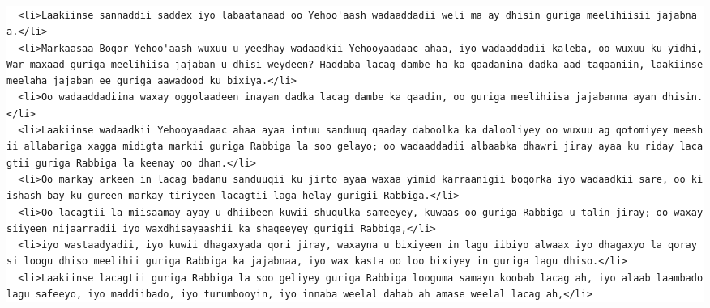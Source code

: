       <li>Laakiinse sannaddii saddex iyo labaatanaad oo Yehoo'aash wadaaddadii weli ma ay dhisin guriga meelihiisii jajabnaa.</li>
      <li>Markaasaa Boqor Yehoo'aash wuxuu u yeedhay wadaadkii Yehooyaadaac ahaa, iyo wadaaddadii kaleba, oo wuxuu ku yidhi, War maxaad guriga meelihiisa jajaban u dhisi weydeen? Haddaba lacag dambe ha ka qaadanina dadka aad taqaaniin, laakiinse meelaha jajaban ee guriga aawadood ku bixiya.</li>
      <li>Oo wadaaddadiina waxay oggolaadeen inayan dadka lacag dambe ka qaadin, oo guriga meelihiisa jajabanna ayan dhisin.</li>
      <li>Laakiinse wadaadkii Yehooyaadaac ahaa ayaa intuu sanduuq qaaday daboolka ka dalooliyey oo wuxuu ag qotomiyey meeshii allabariga xagga midigta markii guriga Rabbiga la soo gelayo; oo wadaaddadii albaabka dhawri jiray ayaa ku riday lacagtii guriga Rabbiga la keenay oo dhan.</li>
      <li>Oo markay arkeen in lacag badanu sanduuqii ku jirto ayaa waxaa yimid karraanigii boqorka iyo wadaadkii sare, oo kiishash bay ku gureen markay tiriyeen lacagtii laga helay gurigii Rabbiga.</li>
      <li>Oo lacagtii la miisaamay ayay u dhiibeen kuwii shuqulka sameeyey, kuwaas oo guriga Rabbiga u talin jiray; oo waxay siiyeen nijaarradii iyo waxdhisayaashii ka shaqeeyey gurigii Rabbiga,</li>
      <li>iyo wastaadyadii, iyo kuwii dhagaxyada qori jiray, waxayna u bixiyeen in lagu iibiyo alwaax iyo dhagaxyo la qoray si loogu dhiso meelihii guriga Rabbiga ka jajabnaa, iyo wax kasta oo loo bixiyey in guriga lagu dhiso.</li>
      <li>Laakiinse lacagtii guriga Rabbiga la soo geliyey guriga Rabbiga looguma samayn koobab lacag ah, iyo alaab laambado lagu safeeyo, iyo maddiibado, iyo turumbooyin, iyo innaba weelal dahab ah amase weelal lacag ah,</li>
